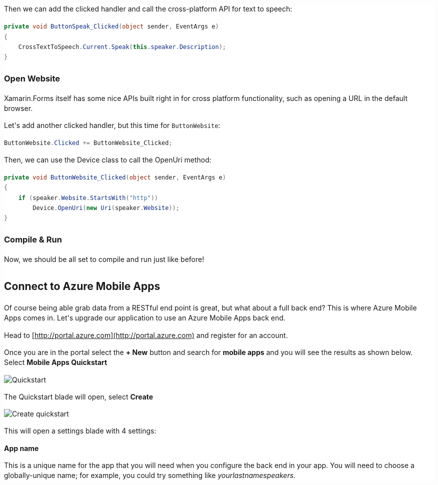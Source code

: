 Then we can add the clicked handler and call the cross-platform API for text to speech:

```csharp
private void ButtonSpeak_Clicked(object sender, EventArgs e)
{
    CrossTextToSpeech.Current.Speak(this.speaker.Description);
}
```

### Open Website
Xamarin.Forms itself has some nice APIs built right in for cross platform functionality, such as opening a URL in the default browser.

Let's add another clicked handler, but this time for `ButtonWebsite`:

```csharp
ButtonWebsite.Clicked += ButtonWebsite_Clicked;
```

Then, we can use the Device class to call the OpenUri method:

```csharp
private void ButtonWebsite_Clicked(object sender, EventArgs e)
{
    if (speaker.Website.StartsWith("http"))
        Device.OpenUri(new Uri(speaker.Website));
}
```

### Compile & Run
Now, we should be all set to compile and run just like before!

## Connect to Azure Mobile Apps

Of course being able grab data from a RESTful end point is great, but what about a full back end? This is where Azure Mobile Apps comes in. Let's upgrade our application to use an Azure Mobile Apps back end.

Head to [http://portal.azure.com](http://portal.azure.com) and register for an account.

Once you are in the portal select the **+ New** button and search for **mobile apps** and you will see the results as shown below. Select **Mobile Apps Quickstart**

![Quickstart](http://content.screencast.com/users/JamesMontemagno/folders/Jing/media/c2894f06-c688-43ad-b812-6384b34c5cb0/2016-07-11_1546.png)

The Quickstart blade will open, select **Create**

![Create quickstart](http://content.screencast.com/users/JamesMontemagno/folders/Jing/media/344d6fc2-1771-4cb7-a49a-6bd9e9579ba6/2016-07-11_1548.png)

This will open a settings blade with 4 settings:

**App name**

This is a unique name for the app that you will need when you configure the back end in your app. You will need to choose a globally-unique name; for example, you could try something like *yourlastnamespeakers*.
